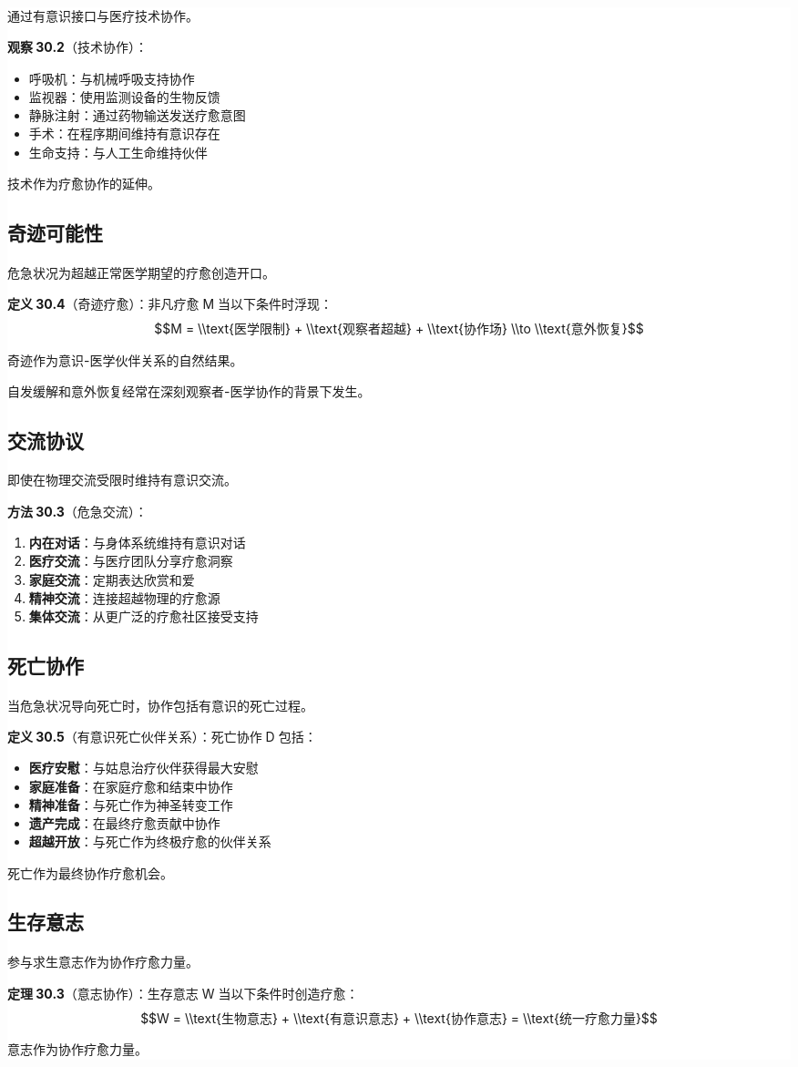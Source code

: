 通过有意识接口与医疗技术协作。

**观察 30.2**（技术协作）：
- 呼吸机：与机械呼吸支持协作
- 监视器：使用监测设备的生物反馈
- 静脉注射：通过药物输送发送疗愈意图
- 手术：在程序期间维持有意识存在
- 生命支持：与人工生命维持伙伴

技术作为疗愈协作的延伸。

## 奇迹可能性

危急状况为超越正常医学期望的疗愈创造开口。

**定义 30.4**（奇迹疗愈）：非凡疗愈 M 当以下条件时浮现：
$$M = \\text{医学限制} + \\text{观察者超越} + \\text{协作场} \\to \\text{意外恢复}$$

奇迹作为意识-医学伙伴关系的自然结果。

自发缓解和意外恢复经常在深刻观察者-医学协作的背景下发生。

## 交流协议

即使在物理交流受限时维持有意识交流。

**方法 30.3**（危急交流）：
1. **内在对话**：与身体系统维持有意识对话
2. **医疗交流**：与医疗团队分享疗愈洞察
3. **家庭交流**：定期表达欣赏和爱
4. **精神交流**：连接超越物理的疗愈源
5. **集体交流**：从更广泛的疗愈社区接受支持

## 死亡协作

当危急状况导向死亡时，协作包括有意识的死亡过程。

**定义 30.5**（有意识死亡伙伴关系）：死亡协作 D 包括：
- **医疗安慰**：与姑息治疗伙伴获得最大安慰
- **家庭准备**：在家庭疗愈和结束中协作
- **精神准备**：与死亡作为神圣转变工作
- **遗产完成**：在最终疗愈贡献中协作
- **超越开放**：与死亡作为终极疗愈的伙伴关系

死亡作为最终协作疗愈机会。

## 生存意志

参与求生意志作为协作疗愈力量。

**定理 30.3**（意志协作）：生存意志 W 当以下条件时创造疗愈：
$$W = \\text{生物意志} + \\text{有意识意志} + \\text{协作意志} = \\text{统一疗愈力量}$$

意志作为协作疗愈力量。

